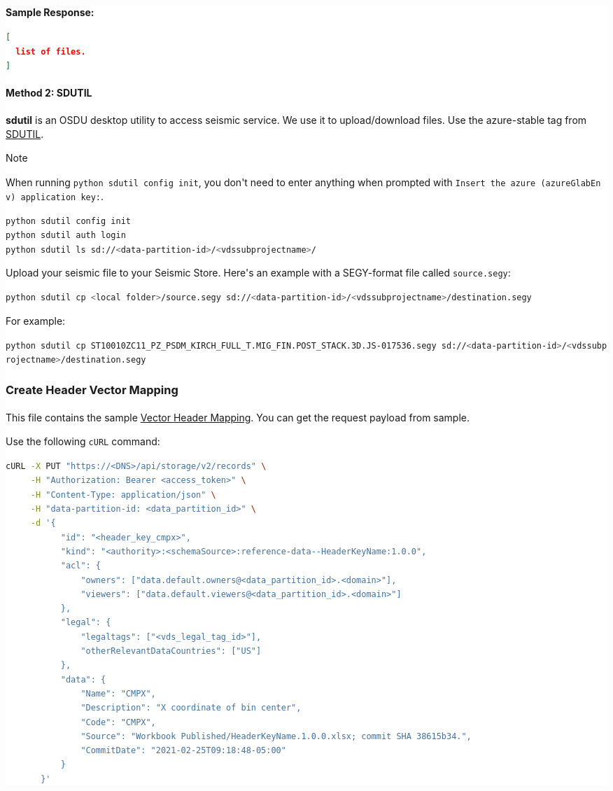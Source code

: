 **Sample Response:**
```json
[
  list of files.
]
```

#### Method 2: SDUTIL

**sdutil** is an OSDU desktop utility to access seismic service. We use it to upload/download files. Use the azure-stable tag from [SDUTIL](https://community.opengroup.org/osdu/platform/domain-data-mgmt-services/seismic/seismic-dms-suite/seismic-store-sdutil/-/tags/azure-stable).

> [!NOTE]
> When running `python sdutil config init`, you don't need to enter anything when prompted with `Insert the azure (azureGlabEnv) application key:`.

```bash
python sdutil config init
python sdutil auth login
python sdutil ls sd://<data-partition-id>/<vdssubprojectname>/
```

Upload your seismic file to your Seismic Store. Here's an example with a SEGY-format file called `source.segy`:

```bash
python sdutil cp <local folder>/source.segy sd://<data-partition-id>/<vdssubprojectname>/destination.segy
```
For example:

```bash
python sdutil cp ST10010ZC11_PZ_PSDM_KIRCH_FULL_T.MIG_FIN.POST_STACK.3D.JS-017536.segy sd://<data-partition-id>/<vdssubprojectname>/destination.segy
```

### Create Header Vector Mapping 

This file contains the sample [Vector Header Mapping](https://github.com/microsoft/adme-samples/blob/main/postman/CreateVectorHeaderMappingKeys_SEGYtoVDS.json). You can get the request payload from sample. 

Use the following `cURL` command:

```bash
cURL -X PUT "https://<DNS>/api/storage/v2/records" \
     -H "Authorization: Bearer <access_token>" \
     -H "Content-Type: application/json" \
     -H "data-partition-id: <data_partition_id>" \
     -d '{
           "id": "<header_key_cmpx>",
           "kind": "<authority>:<schemaSource>:reference-data--HeaderKeyName:1.0.0",
           "acl": {
               "owners": ["data.default.owners@<data_partition_id>.<domain>"],
               "viewers": ["data.default.viewers@<data_partition_id>.<domain>"]
           },
           "legal": {
               "legaltags": ["<vds_legal_tag_id>"],
               "otherRelevantDataCountries": ["US"]
           },
           "data": {
               "Name": "CMPX",
               "Description": "X coordinate of bin center",
               "Code": "CMPX",
               "Source": "Workbook Published/HeaderKeyName.1.0.0.xlsx; commit SHA 38615b34.",
               "CommitDate": "2021-02-25T09:18:48-05:00"
           }
       }'
```